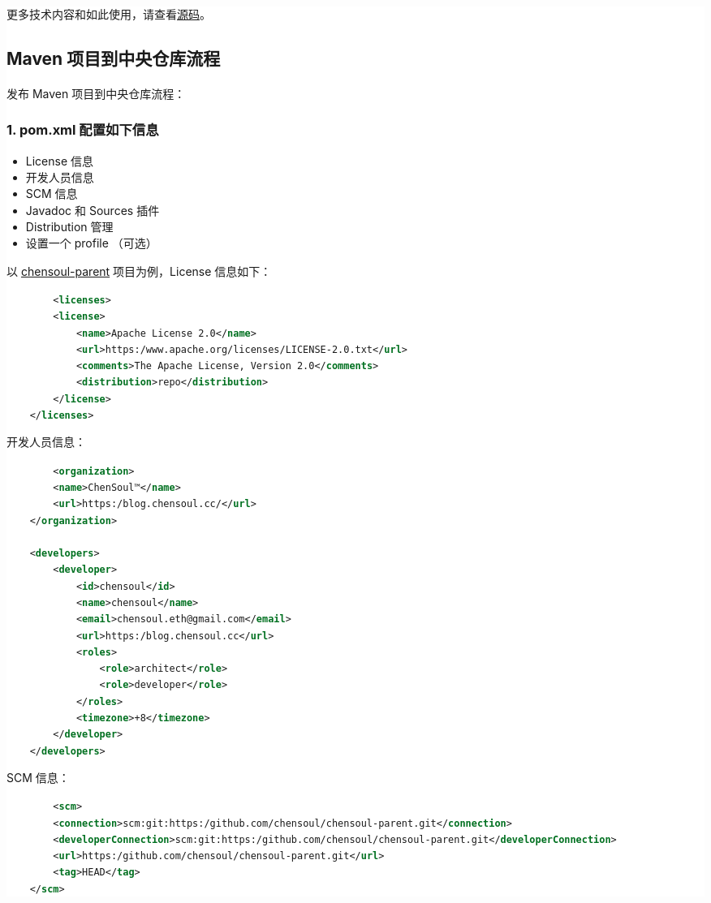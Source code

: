 更多技术内容和如此使用，请查看[源码](https:/github.com/chensoul/chensoul-parent/blob/main/pom.xml)。

## Maven 项目到中央仓库流程

发布 Maven 项目到中央仓库流程：

### 1. pom.xml 配置如下信息

- License 信息
- 开发人员信息
- SCM 信息
- Javadoc 和 Sources 插件
- Distribution 管理
- 设置一个 profile （可选）

以 [chensoul-parent](https:/github.com/chensoul/chensoul-parent/) 项目为例，License 信息如下：

```xml
		<licenses>
        <license>
            <name>Apache License 2.0</name>
            <url>https:/www.apache.org/licenses/LICENSE-2.0.txt</url>
            <comments>The Apache License, Version 2.0</comments>
            <distribution>repo</distribution>
        </license>
    </licenses>
```

开发人员信息：

```xml
		<organization>
        <name>ChenSoul™</name>
        <url>https:/blog.chensoul.cc/</url>
    </organization>

    <developers>
        <developer>
            <id>chensoul</id>
            <name>chensoul</name>
            <email>chensoul.eth@gmail.com</email>
            <url>https:/blog.chensoul.cc</url>
            <roles>
                <role>architect</role>
                <role>developer</role>
            </roles>
            <timezone>+8</timezone>
        </developer>
    </developers>
```

SCM 信息：

```xml
		<scm>
        <connection>scm:git:https:/github.com/chensoul/chensoul-parent.git</connection>
        <developerConnection>scm:git:https:/github.com/chensoul/chensoul-parent.git</developerConnection>
        <url>https:/github.com/chensoul/chensoul-parent.git</url>
        <tag>HEAD</tag>
    </scm>
```
